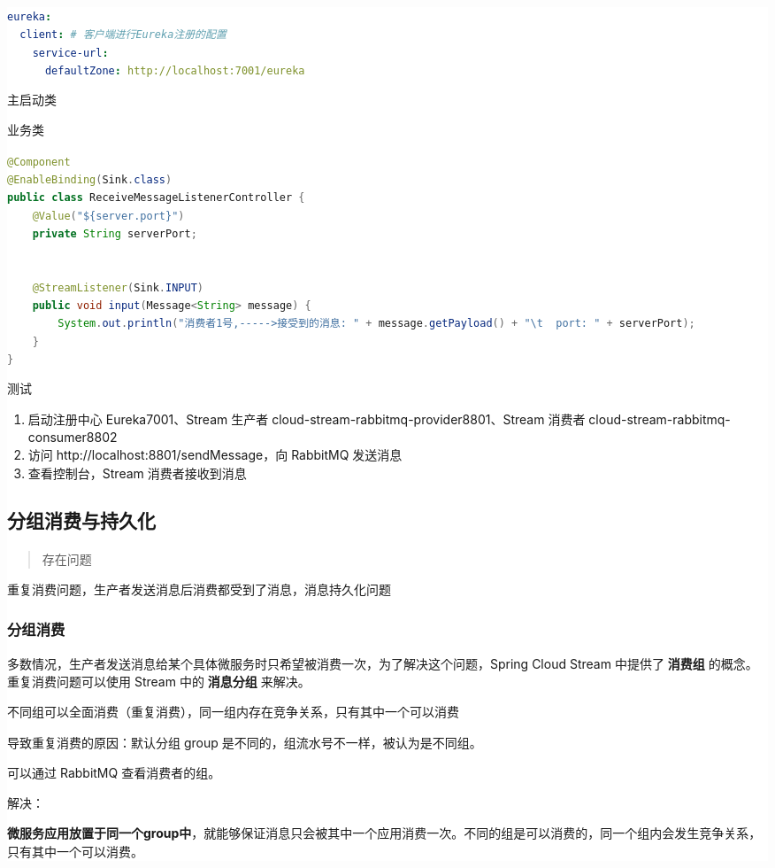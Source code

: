 ```yaml
eureka:
  client: # 客户端进行Eureka注册的配置
    service-url:
      defaultZone: http://localhost:7001/eureka

```

主启动类

业务类

```java
@Component
@EnableBinding(Sink.class)
public class ReceiveMessageListenerController {
    @Value("${server.port}")
    private String serverPort;


    @StreamListener(Sink.INPUT)
    public void input(Message<String> message) {
        System.out.println("消费者1号,----->接受到的消息: " + message.getPayload() + "\t  port: " + serverPort);
    }
}
```

测试

1. 启动注册中心 Eureka7001、Stream 生产者 cloud-stream-rabbitmq-provider8801、Stream 消费者 cloud-stream-rabbitmq-consumer8802
2. 访问 http://localhost:8801/sendMessage，向 RabbitMQ 发送消息
3. 查看控制台，Stream 消费者接收到消息



## 分组消费与持久化

> 存在问题

重复消费问题，生产者发送消息后消费都受到了消息，消息持久化问题

### 分组消费

多数情况，生产者发送消息给某个具体微服务时只希望被消费一次，为了解决这个问题，Spring Cloud Stream 中提供了 **消费组** 的概念。重复消费问题可以使用 Stream 中的 **消息分组** 来解决。

不同组可以全面消费（重复消费），同一组内存在竞争关系，只有其中一个可以消费

导致重复消费的原因：默认分组 group 是不同的，组流水号不一样，被认为是不同组。

可以通过 RabbitMQ 查看消费者的组。

解决：

**微服务应用放置于同一个group中**，就能够保证消息只会被其中一个应用消费一次。不同的组是可以消费的，同一个组内会发生竞争关系，只有其中一个可以消费。
